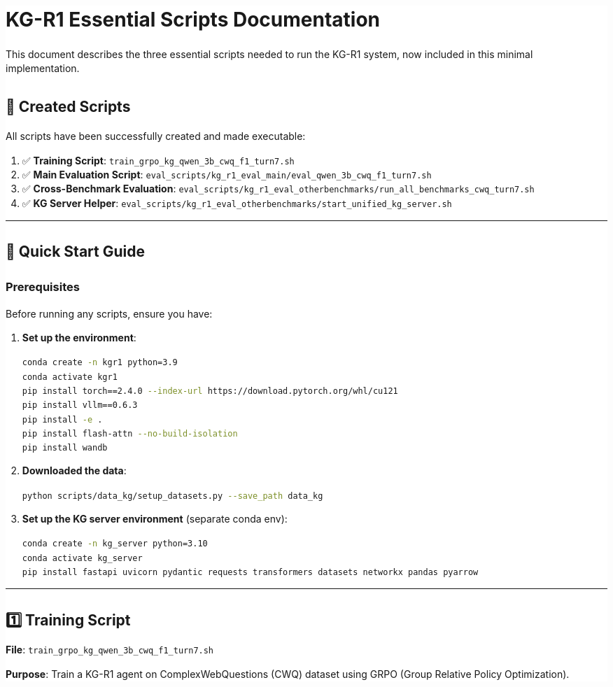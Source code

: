 # KG-R1 Essential Scripts Documentation

This document describes the three essential scripts needed to run the KG-R1 system, now included in this minimal implementation.

## 📁 Created Scripts

All scripts have been successfully created and made executable:

1. ✅ **Training Script**: `train_grpo_kg_qwen_3b_cwq_f1_turn7.sh`
2. ✅ **Main Evaluation Script**: `eval_scripts/kg_r1_eval_main/eval_qwen_3b_cwq_f1_turn7.sh`
3. ✅ **Cross-Benchmark Evaluation**: `eval_scripts/kg_r1_eval_otherbenchmarks/run_all_benchmarks_cwq_turn7.sh`
4. ✅ **KG Server Helper**: `eval_scripts/kg_r1_eval_otherbenchmarks/start_unified_kg_server.sh`

---

## 🚀 Quick Start Guide

### Prerequisites

Before running any scripts, ensure you have:

1. **Set up the environment**:
   ```bash
   conda create -n kgr1 python=3.9
   conda activate kgr1
   pip install torch==2.4.0 --index-url https://download.pytorch.org/whl/cu121
   pip install vllm==0.6.3
   pip install -e .
   pip install flash-attn --no-build-isolation
   pip install wandb
   ```

2. **Downloaded the data**:
   ```bash
   python scripts/data_kg/setup_datasets.py --save_path data_kg
   ```

3. **Set up the KG server environment** (separate conda env):
   ```bash
   conda create -n kg_server python=3.10
   conda activate kg_server
   pip install fastapi uvicorn pydantic requests transformers datasets networkx pandas pyarrow
   ```

---

## 1️⃣ Training Script

**File**: `train_grpo_kg_qwen_3b_cwq_f1_turn7.sh`

**Purpose**: Train a KG-R1 agent on ComplexWebQuestions (CWQ) dataset using GRPO (Group Relative Policy Optimization).
